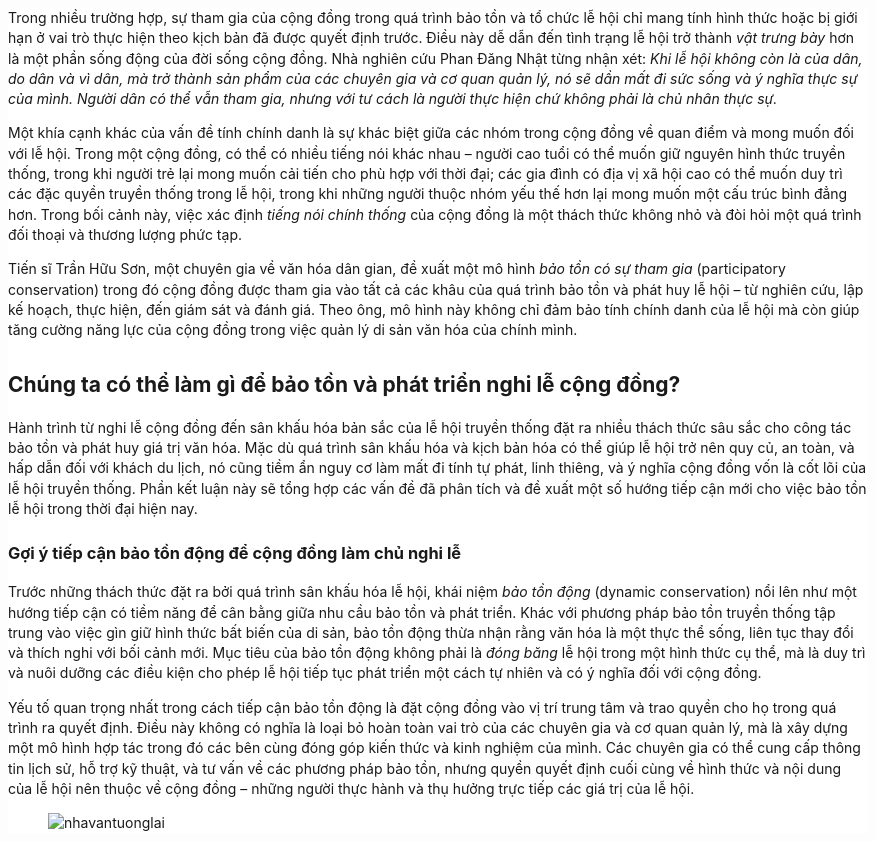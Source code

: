 Trong nhiều trường hợp, sự tham gia của cộng đồng trong quá trình bảo tồn và tổ chức lễ hội chỉ mang tính hình thức hoặc bị giới hạn ở vai trò thực hiện theo kịch bản đã được quyết định trước. Điều này dễ dẫn đến tình trạng lễ hội trở thành _vật trưng bày_ hơn là một phần sống động của đời sống cộng đồng. Nhà nghiên cứu Phan Đăng Nhật từng nhận xét: _Khi lễ hội không còn là của dân, do dân và vì dân, mà trở thành sản phẩm của các chuyên gia và cơ quan quản lý, nó sẽ dần mất đi sức sống và ý nghĩa thực sự của mình. Người dân có thể vẫn tham gia, nhưng với tư cách là người thực hiện chứ không phải là chủ nhân thực sự._

Một khía cạnh khác của vấn đề tính chính danh là sự khác biệt giữa các nhóm trong cộng đồng về quan điểm và mong muốn đối với lễ hội. Trong một cộng đồng, có thể có nhiều tiếng nói khác nhau – người cao tuổi có thể muốn giữ nguyên hình thức truyền thống, trong khi người trẻ lại mong muốn cải tiến cho phù hợp với thời đại; các gia đình có địa vị xã hội cao có thể muốn duy trì các đặc quyền truyền thống trong lễ hội, trong khi những người thuộc nhóm yếu thế hơn lại mong muốn một cấu trúc bình đẳng hơn. Trong bối cảnh này, việc xác định _tiếng nói chính thống_ của cộng đồng là một thách thức không nhỏ và đòi hỏi một quá trình đối thoại và thương lượng phức tạp.

Tiến sĩ Trần Hữu Sơn, một chuyên gia về văn hóa dân gian, đề xuất một mô hình _bảo tồn có sự tham gia_ (participatory conservation) trong đó cộng đồng được tham gia vào tất cả các khâu của quá trình bảo tồn và phát huy lễ hội – từ nghiên cứu, lập kế hoạch, thực hiện, đến giám sát và đánh giá. Theo ông, mô hình này không chỉ đảm bảo tính chính danh của lễ hội mà còn giúp tăng cường năng lực của cộng đồng trong việc quản lý di sản văn hóa của chính mình.

## Chúng ta có thể làm gì để bảo tồn và phát triển nghi lễ cộng đồng?

Hành trình từ nghi lễ cộng đồng đến sân khấu hóa bản sắc của lễ hội truyền thống đặt ra nhiều thách thức sâu sắc cho công tác bảo tồn và phát huy giá trị văn hóa. Mặc dù quá trình sân khấu hóa và kịch bản hóa có thể giúp lễ hội trở nên quy củ, an toàn, và hấp dẫn đối với khách du lịch, nó cũng tiềm ẩn nguy cơ làm mất đi tính tự phát, linh thiêng, và ý nghĩa cộng đồng vốn là cốt lõi của lễ hội truyền thống. Phần kết luận này sẽ tổng hợp các vấn đề đã phân tích và đề xuất một số hướng tiếp cận mới cho việc bảo tồn lễ hội trong thời đại hiện nay.

### Gợi ý tiếp cận bảo tồn động để cộng đồng làm chủ nghi lễ

Trước những thách thức đặt ra bởi quá trình sân khấu hóa lễ hội, khái niệm _bảo tồn động_ (dynamic conservation) nổi lên như một hướng tiếp cận có tiềm năng để cân bằng giữa nhu cầu bảo tồn và phát triển. Khác với phương pháp bảo tồn truyền thống tập trung vào việc gìn giữ hình thức bất biến của di sản, bảo tồn động thừa nhận rằng văn hóa là một thực thể sống, liên tục thay đổi và thích nghi với bối cảnh mới. Mục tiêu của bảo tồn động không phải là _đóng băng_ lễ hội trong một hình thức cụ thể, mà là duy trì và nuôi dưỡng các điều kiện cho phép lễ hội tiếp tục phát triển một cách tự nhiên và có ý nghĩa đối với cộng đồng.

Yếu tố quan trọng nhất trong cách tiếp cận bảo tồn động là đặt cộng đồng vào vị trí trung tâm và trao quyền cho họ trong quá trình ra quyết định. Điều này không có nghĩa là loại bỏ hoàn toàn vai trò của các chuyên gia và cơ quan quản lý, mà là xây dựng một mô hình hợp tác trong đó các bên cùng đóng góp kiến thức và kinh nghiệm của mình. Các chuyên gia có thể cung cấp thông tin lịch sử, hỗ trợ kỹ thuật, và tư vấn về các phương pháp bảo tồn, nhưng quyền quyết định cuối cùng về hình thức và nội dung của lễ hội nên thuộc về cộng đồng – những người thực hành và thụ hưởng trực tiếp các giá trị của lễ hội.

<figure><img src="https://banmaixanh.vercel.app/image/article/nghi-le-cong-dong-07.jpg" alt="nhavantuonglai" title="nhavantuonglai" height=100% width=100%><figcaption><p></p></figcaption></figure>
